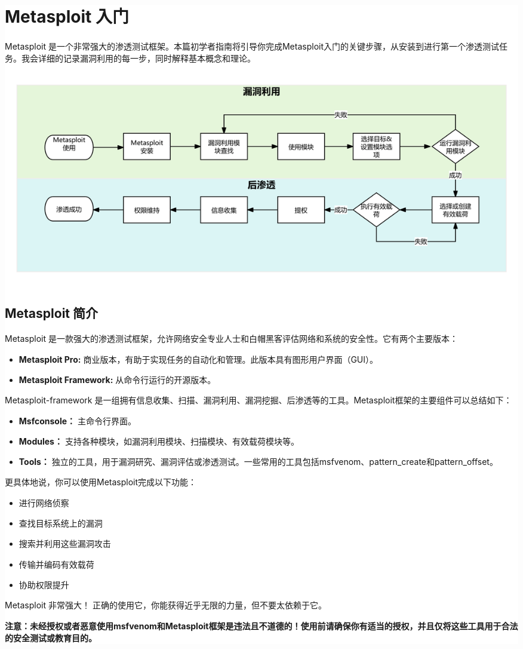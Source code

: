 # Metasploit 入门

Metasploit 是一个非常强大的渗透测试框架。本篇初学者指南将引导你完成Metasploit入门的关键步骤，从安装到进行第一个渗透测试任务。我会详细的记录漏洞利用的每一步，同时解释基本概念和理论。

![](../img/exploit%26post-penetration%20.png)

## Metasploit 简介

Metasploit 是一款强大的渗透测试框架，允许网络安全专业人士和白帽黑客评估网络和系统的安全性。它有两个主要版本：

- **Metasploit Pro:** 商业版本，有助于实现任务的自动化和管理。此版本具有图形用户界面（GUI）。

- **Metasploit Framework:** 从命令行运行的开源版本。

Metasploit-framework 是一组拥有信息收集、扫描、漏洞利用、漏洞挖掘、后渗透等的工具。Metasploit框架的主要组件可以总结如下：

- **Msfconsole：** 主命令行界面。

- **Modules：** 支持各种模块，如漏洞利用模块、扫描模块、有效载荷模块等。

- **Tools：** 独立的工具，用于漏洞研究、漏洞评估或渗透测试。一些常用的工具包括msfvenom、pattern_create和pattern_offset。

更具体地说，你可以使用Metasploit完成以下功能：

- 进行网络侦察

- 查找目标系统上的漏洞

- 搜索并利用这些漏洞攻击

- 传输并编码有效载荷

- 协助权限提升

Metasploit 非常强大！ 正确的使用它，你能获得近乎无限的力量，但不要太依赖于它。

**注意：未经授权或者恶意使用msfvenom和Metasploit框架是违法且不道德的！使用前请确保你有适当的授权，并且仅将这些工具用于合法的安全测试或教育目的。**
